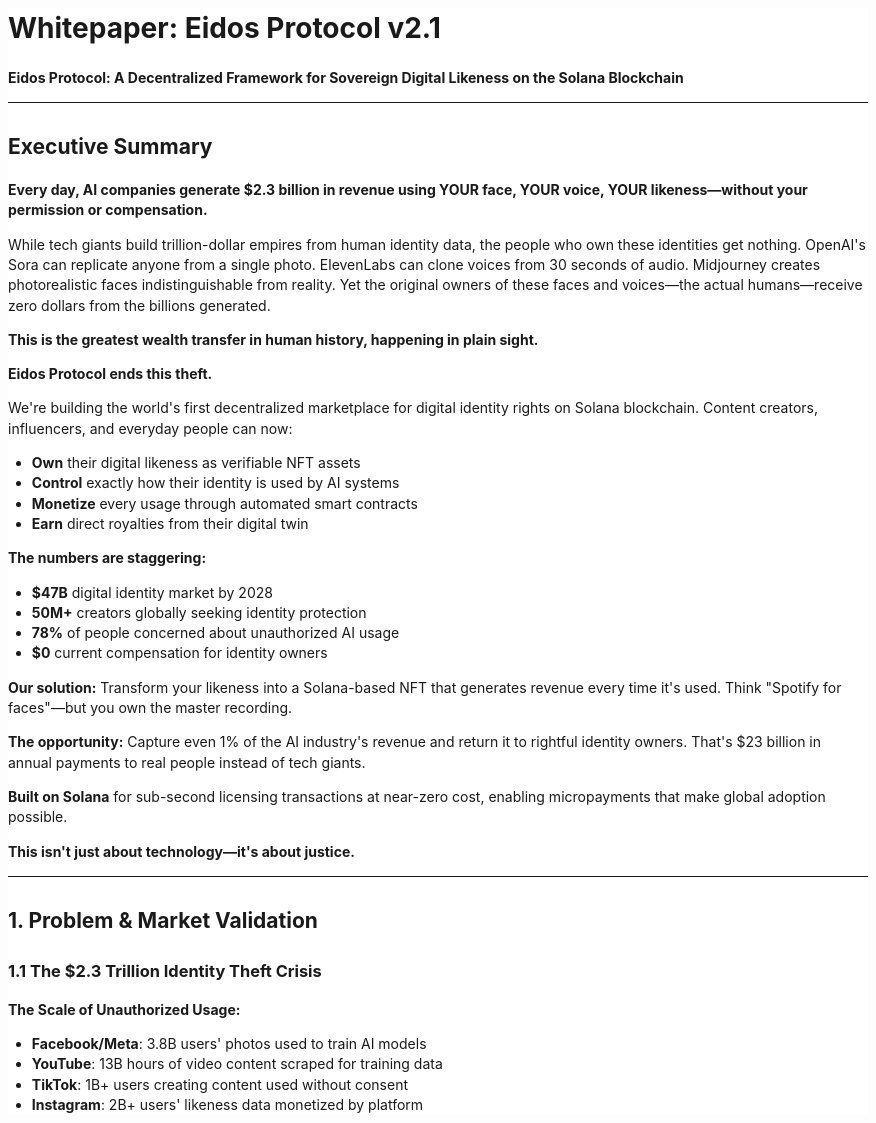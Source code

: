 # Whitepaper: Eidos Protocol v2.1

**Eidos Protocol: A Decentralized Framework for Sovereign Digital Likeness on the Solana Blockchain**

---

## Executive Summary

**Every day, AI companies generate $2.3 billion in revenue using YOUR face, YOUR voice, YOUR likeness—without your permission or compensation.**

While tech giants build trillion-dollar empires from human identity data, the people who own these identities get nothing. OpenAI's Sora can replicate anyone from a single photo. ElevenLabs can clone voices from 30 seconds of audio. Midjourney creates photorealistic faces indistinguishable from reality. Yet the original owners of these faces and voices—the actual humans—receive zero dollars from the billions generated.

**This is the greatest wealth transfer in human history, happening in plain sight.**

**Eidos Protocol ends this theft.**

We're building the world's first decentralized marketplace for digital identity rights on Solana blockchain. Content creators, influencers, and everyday people can now:
- **Own** their digital likeness as verifiable NFT assets
- **Control** exactly how their identity is used by AI systems  
- **Monetize** every usage through automated smart contracts
- **Earn** direct royalties from their digital twin

**The numbers are staggering:**
- **$47B** digital identity market by 2028
- **50M+** creators globally seeking identity protection
- **78%** of people concerned about unauthorized AI usage
- **$0** current compensation for identity owners

**Our solution:** Transform your likeness into a Solana-based NFT that generates revenue every time it's used. Think "Spotify for faces"—but you own the master recording.

**The opportunity:** Capture even 1% of the AI industry's revenue and return it to rightful identity owners. That's $23 billion in annual payments to real people instead of tech giants.

**Built on Solana** for sub-second licensing transactions at near-zero cost, enabling micropayments that make global adoption possible.

**This isn't just about technology—it's about justice.**

---

## 1. Problem & Market Validation

### 1.1 The $2.3 Trillion Identity Theft Crisis

**The Scale of Unauthorized Usage:**
- **Facebook/Meta**: 3.8B users' photos used to train AI models
- **YouTube**: 13B hours of video content scraped for training data  
- **TikTok**: 1B+ users creating content used without consent
- **Instagram**: 2B+ users' likeness data monetized by platform
